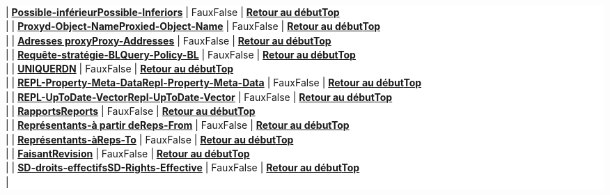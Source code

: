 | [<span data-ttu-id="e340c-287">**Possible-inférieur**</span><span class="sxs-lookup"><span data-stu-id="e340c-287">**Possible-Inferiors**</span></span>](a-possibleinferiors.md)                         | <span data-ttu-id="e340c-288">Faux</span><span class="sxs-lookup"><span data-stu-id="e340c-288">False</span></span>     | [<span data-ttu-id="e340c-289">**Retour au début**</span><span class="sxs-lookup"><span data-stu-id="e340c-289">**Top**</span></span>](c-top.md)<br/>    |
| [<span data-ttu-id="e340c-290">**Proxyd-Object-Name**</span><span class="sxs-lookup"><span data-stu-id="e340c-290">**Proxied-Object-Name**</span></span>](a-proxiedobjectname.md)                        | <span data-ttu-id="e340c-291">Faux</span><span class="sxs-lookup"><span data-stu-id="e340c-291">False</span></span>     | [<span data-ttu-id="e340c-292">**Retour au début**</span><span class="sxs-lookup"><span data-stu-id="e340c-292">**Top**</span></span>](c-top.md)<br/>    |
| [<span data-ttu-id="e340c-293">**Adresses proxy**</span><span class="sxs-lookup"><span data-stu-id="e340c-293">**Proxy-Addresses**</span></span>](a-proxyaddresses.md)                               | <span data-ttu-id="e340c-294">Faux</span><span class="sxs-lookup"><span data-stu-id="e340c-294">False</span></span>     | [<span data-ttu-id="e340c-295">**Retour au début**</span><span class="sxs-lookup"><span data-stu-id="e340c-295">**Top**</span></span>](c-top.md)<br/>    |
| [<span data-ttu-id="e340c-296">**Requête-stratégie-BL**</span><span class="sxs-lookup"><span data-stu-id="e340c-296">**Query-Policy-BL**</span></span>](a-querypolicybl.md)                                | <span data-ttu-id="e340c-297">Faux</span><span class="sxs-lookup"><span data-stu-id="e340c-297">False</span></span>     | [<span data-ttu-id="e340c-298">**Retour au début**</span><span class="sxs-lookup"><span data-stu-id="e340c-298">**Top**</span></span>](c-top.md)<br/>    |
| [<span data-ttu-id="e340c-299">**UNIQUE**</span><span class="sxs-lookup"><span data-stu-id="e340c-299">**RDN**</span></span>](a-name.md)                                                     | <span data-ttu-id="e340c-300">Faux</span><span class="sxs-lookup"><span data-stu-id="e340c-300">False</span></span>     | [<span data-ttu-id="e340c-301">**Retour au début**</span><span class="sxs-lookup"><span data-stu-id="e340c-301">**Top**</span></span>](c-top.md)<br/>    |
| [<span data-ttu-id="e340c-302">**REPL-Property-Meta-Data**</span><span class="sxs-lookup"><span data-stu-id="e340c-302">**Repl-Property-Meta-Data**</span></span>](a-replpropertymetadata.md)                 | <span data-ttu-id="e340c-303">Faux</span><span class="sxs-lookup"><span data-stu-id="e340c-303">False</span></span>     | [<span data-ttu-id="e340c-304">**Retour au début**</span><span class="sxs-lookup"><span data-stu-id="e340c-304">**Top**</span></span>](c-top.md)<br/>    |
| [<span data-ttu-id="e340c-305">**REPL-UpToDate-Vector**</span><span class="sxs-lookup"><span data-stu-id="e340c-305">**Repl-UpToDate-Vector**</span></span>](a-repluptodatevector.md)                      | <span data-ttu-id="e340c-306">Faux</span><span class="sxs-lookup"><span data-stu-id="e340c-306">False</span></span>     | [<span data-ttu-id="e340c-307">**Retour au début**</span><span class="sxs-lookup"><span data-stu-id="e340c-307">**Top**</span></span>](c-top.md)<br/>    |
| [<span data-ttu-id="e340c-308">**Rapports**</span><span class="sxs-lookup"><span data-stu-id="e340c-308">**Reports**</span></span>](a-directreports.md)                                        | <span data-ttu-id="e340c-309">Faux</span><span class="sxs-lookup"><span data-stu-id="e340c-309">False</span></span>     | [<span data-ttu-id="e340c-310">**Retour au début**</span><span class="sxs-lookup"><span data-stu-id="e340c-310">**Top**</span></span>](c-top.md)<br/>    |
| [<span data-ttu-id="e340c-311">**Représentants-à partir de**</span><span class="sxs-lookup"><span data-stu-id="e340c-311">**Reps-From**</span></span>](a-repsfrom.md)                                           | <span data-ttu-id="e340c-312">Faux</span><span class="sxs-lookup"><span data-stu-id="e340c-312">False</span></span>     | [<span data-ttu-id="e340c-313">**Retour au début**</span><span class="sxs-lookup"><span data-stu-id="e340c-313">**Top**</span></span>](c-top.md)<br/>    |
| [<span data-ttu-id="e340c-314">**Représentants-à**</span><span class="sxs-lookup"><span data-stu-id="e340c-314">**Reps-To**</span></span>](a-repsto.md)                                               | <span data-ttu-id="e340c-315">Faux</span><span class="sxs-lookup"><span data-stu-id="e340c-315">False</span></span>     | [<span data-ttu-id="e340c-316">**Retour au début**</span><span class="sxs-lookup"><span data-stu-id="e340c-316">**Top**</span></span>](c-top.md)<br/>    |
| [<span data-ttu-id="e340c-317">**Faisant**</span><span class="sxs-lookup"><span data-stu-id="e340c-317">**Revision**</span></span>](a-revision.md)                                            | <span data-ttu-id="e340c-318">Faux</span><span class="sxs-lookup"><span data-stu-id="e340c-318">False</span></span>     | [<span data-ttu-id="e340c-319">**Retour au début**</span><span class="sxs-lookup"><span data-stu-id="e340c-319">**Top**</span></span>](c-top.md)<br/>    |
| [<span data-ttu-id="e340c-320">**SD-droits-effectifs**</span><span class="sxs-lookup"><span data-stu-id="e340c-320">**SD-Rights-Effective**</span></span>](a-sdrightseffective.md)                        | <span data-ttu-id="e340c-321">Faux</span><span class="sxs-lookup"><span data-stu-id="e340c-321">False</span></span>     | [<span data-ttu-id="e340c-322">**Retour au début**</span><span class="sxs-lookup"><span data-stu-id="e340c-322">**Top**</span></span>](c-top.md)<br/>    |